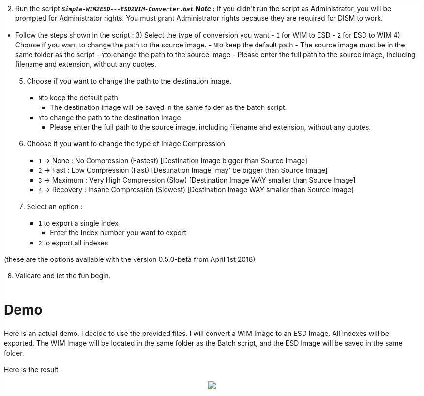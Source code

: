  2. Run the script ***`Simple-WIM2ESD---ESD2WIM-Converter.bat`***
 ***Note :*** If you didn't run the script as Administrator, you will be prompted for Administrator rights. You must grant Administrator rights because they are required for DISM to work.
 - Follow the steps shown in the script :
	3) Select the type of conversion you want
		-  `1` for WIM to ESD
		- `2` for ESD to WIM
	4) Choose if you want to change the path to the source image.
		-  `N`to keep the default path
			- The source image must be in the same folder as the script
		- `Y`to change the path to the source image
			- Please enter the full path to the source image, including filename and extension, without any quotes.

 
	5) Choose if you want to change the path to the destination image.
		-  `N`to keep the default path
			- The destination image will be saved in the same folder as the batch script.
		- `Y`to change the path to the destination image
			- Please enter the full path to the source image, including filename and extension, without any quotes.

	6) Choose if you want to change the type of Image Compression

		 - `1` -> None :  No Compression (Fastest) [Destination Image bigger than Source Image]
		 - `2` -> Fast :  Low Compression (Fast) [Destination Image 'may' be bigger than Source Image]
		 - `3` -> Maximum :  Very High Compression (Slow) [Destination Image WAY smaller than Source Image]
		 - `4` -> Recovery :  Insane Compression (Slowest) [Destination Image WAY smaller than Source Image]

	7) Select an option :
		- `1` to export a single Index
			- Enter the Index number you want to export
		- `2` to export all indexes

(these are the options available with the version 0.5.0-beta from April 1st 2018)

8. Validate and let the fun begin.



# Demo
Here is an actual demo.
I decide to use the provided files.
I will convert a WIM Image to an ESD Image.
All indexes will be exported.
The WIM Image will be located in the same folder as the Batch script, and the ESD Image will be saved in the same folder.


Here is the result :

<p align="center">
<a href="https://blog.studisys.net">
  <img  src="https://studisys.net/github/projects/Simple-WIM2ESD---ESD2WIM-Converter/3.gif"></a>
  <br/>
 </p>
 
